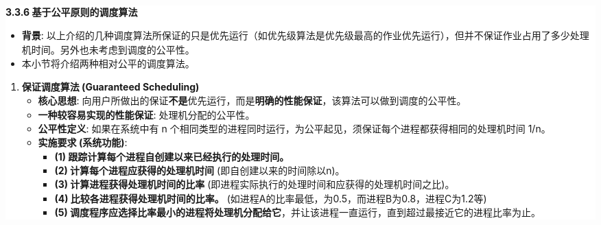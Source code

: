 **3.3.6 基于公平原则的调度算法**
*   **背景**: 以上介绍的几种调度算法所保证的只是优先运行（如优先级算法是优先级最高的作业优先运行），但并不保证作业占用了多少处理机时间。另外也未考虑到调度的公平性。
*   本小节将介绍两种相对公平的调度算法。

1.  **保证调度算法 (Guaranteed Scheduling)**
    *   **核心思想**: 向用户所做出的保证**不是**优先运行，而是**明确的性能保证**，该算法可以做到调度的公平性。
    *   **一种较容易实现的性能保证**: 处理机分配的公平性。
    *   **公平性定义**: 如果在系统中有 n 个相同类型的进程同时运行，为公平起见，须保证每个进程都获得相同的处理机时间 1/n。
    *   **实施要求 (系统功能)**:
        *   **(1) 跟踪计算每个进程自创建以来已经执行的处理时间。**
        *   **(2) 计算每个进程应获得的处理机时间** (即自创建以来的时间除以n)。
        *   **(3) 计算进程获得处理机时间的比率** (即进程实际执行的处理时间和应获得的处理机时间之比)。
        *   **(4) 比较各进程获得处理机时间的比率。** (如进程A的比率最低，为0.5，而进程B为0.8，进程C为1.2等)
        *   **(5) 调度程序应选择比率最小的进程将处理机分配给它**，并让该进程一直运行，直到超过最接近它的进程比率为止。